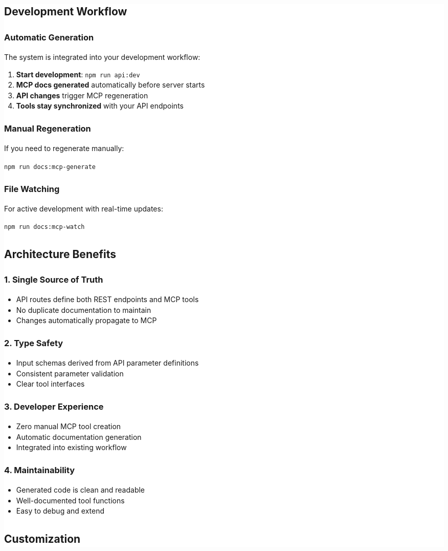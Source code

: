 ## Development Workflow

### Automatic Generation

The system is integrated into your development workflow:

1. **Start development**: `npm run api:dev`
2. **MCP docs generated** automatically before server starts
3. **API changes** trigger MCP regeneration
4. **Tools stay synchronized** with your API endpoints

### Manual Regeneration

If you need to regenerate manually:

```bash
npm run docs:mcp-generate
```

### File Watching

For active development with real-time updates:

```bash
npm run docs:mcp-watch
```

## Architecture Benefits

### 1. **Single Source of Truth**
- API routes define both REST endpoints and MCP tools
- No duplicate documentation to maintain
- Changes automatically propagate to MCP

### 2. **Type Safety**
- Input schemas derived from API parameter definitions
- Consistent parameter validation
- Clear tool interfaces

### 3. **Developer Experience**
- Zero manual MCP tool creation
- Automatic documentation generation
- Integrated into existing workflow

### 4. **Maintainability**
- Generated code is clean and readable
- Well-documented tool functions
- Easy to debug and extend

## Customization
